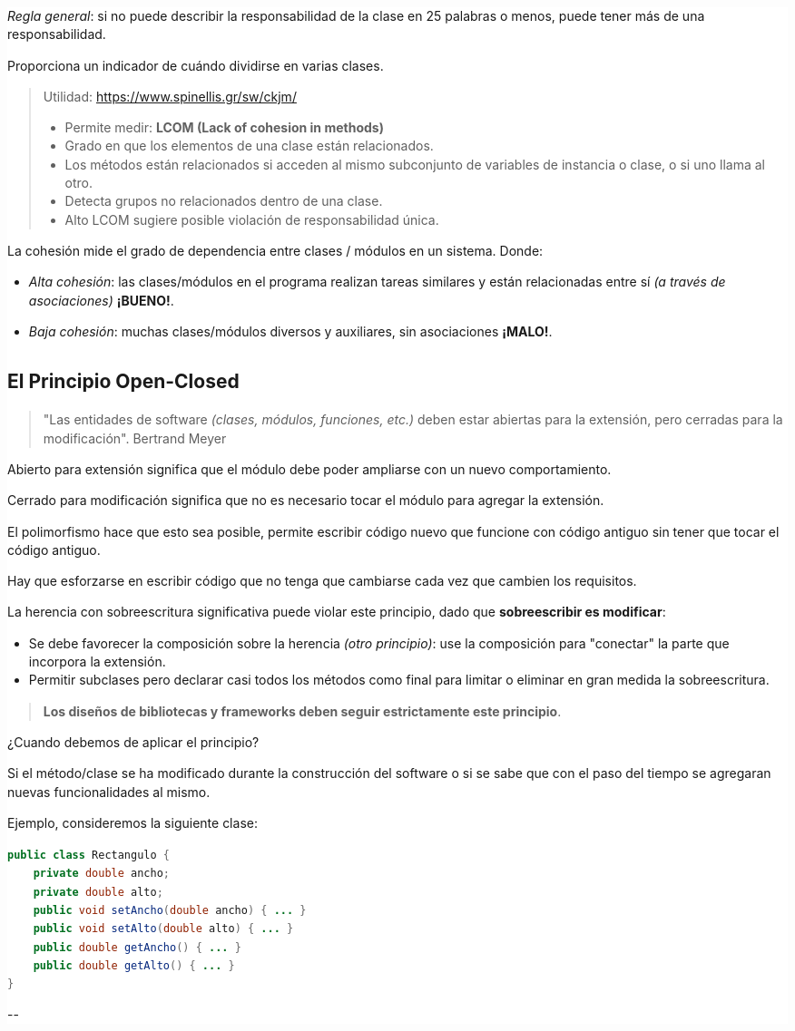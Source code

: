 
_Regla general_: si no puede describir la responsabilidad de la clase en 25 palabras o menos, puede tener más de una responsabilidad.

Proporciona un indicador de cuándo dividirse en varias clases.

> Utilidad: https://www.spinellis.gr/sw/ckjm/
> - Permite medir: __LCOM (Lack of cohesion in methods)__
> - Grado en que los elementos de una clase están relacionados.
> - Los métodos están relacionados si acceden al mismo subconjunto de variables de instancia o clase, o si uno llama al otro.
> - Detecta grupos no relacionados dentro de una clase.
> - Alto LCOM sugiere posible violación de responsabilidad única.


La cohesión mide el grado de dependencia entre clases / módulos en un sistema. Donde:

- _Alta cohesión_: las clases/módulos en el programa realizan tareas similares y están relacionadas entre sí _(a través de asociaciones)_ __¡BUENO!__.

- _Baja cohesión_: muchas clases/módulos diversos y auxiliares, sin asociaciones __¡MALO!__.


## El Principio Open-Closed

> "Las entidades de software _(clases, módulos, funciones, etc.)_ deben estar abiertas para la extensión, pero cerradas para la modificación". Bertrand Meyer


Abierto para extensión significa que el módulo debe poder ampliarse con un nuevo comportamiento.

Cerrado para modificación significa que no es necesario tocar el módulo para agregar la extensión.

El polimorfismo hace que esto sea posible, permite escribir código nuevo que funcione con código antiguo sin tener que tocar el código antiguo.


Hay que esforzarse en escribir código que no tenga que cambiarse cada vez que cambien los requisitos.

La herencia con sobreescritura significativa puede violar este principio, dado que __sobreescribir es modificar__:

- Se debe favorecer la composición sobre la herencia _(otro principio)_: use la composición para "conectar" la parte que incorpora la extensión.
- Permitir subclases pero declarar casi todos los métodos como final para limitar o eliminar en gran medida la sobreescritura.

> __Los diseños de bibliotecas y frameworks deben seguir estrictamente este principio__.


¿Cuando debemos de aplicar el principio? 

Si el método/clase se ha modificado durante la construcción del software o si se sabe que con el paso del tiempo se agregaran nuevas funcionalidades al mismo.


Ejemplo, consideremos la siguiente clase:

```java
public class Rectangulo {
    private double ancho;
    private double alto;
    public void setAncho(double ancho) { ... }
    public void setAlto(double alto) { ... }
    public double getAncho() { ... }
    public double getAlto() { ... }
}
```
--
